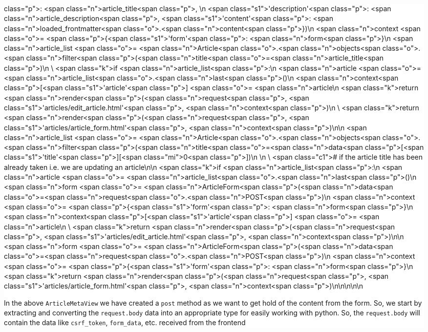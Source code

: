   class=\"p\">:</span> <span class=\"n\">article_title</span><span class=\"p\">,</span>
  \n            <span class=\"s1\">&#39;description&#39;</span><span class=\"p\">:</span>
  <span class=\"n\">article_description</span><span class=\"p\">,</span> <span class=\"s1\">&#39;content&#39;</span><span
  class=\"p\">:</span> <span class=\"n\">loaded_frontmatter</span><span class=\"o\">.</span><span
  class=\"n\">content</span><span class=\"p\">})</span>\n            <span class=\"n\">context</span>
  <span class=\"o\">=</span> <span class=\"p\">{</span><span class=\"s1\">&#39;form&#39;</span><span
  class=\"p\">:</span> <span class=\"n\">form</span><span class=\"p\">}</span>\n            <span
  class=\"n\">article_list</span> <span class=\"o\">=</span> <span class=\"n\">Article</span><span
  class=\"o\">.</span><span class=\"n\">objects</span><span class=\"o\">.</span><span
  class=\"n\">filter</span><span class=\"p\">(</span><span class=\"n\">title</span><span
  class=\"o\">=</span><span class=\"n\">article_title</span><span class=\"p\">)</span>\n
  \           <span class=\"k\">if</span> <span class=\"n\">article_list</span><span
  class=\"p\">:</span>\n                <span class=\"n\">article</span> <span class=\"o\">=</span>
  <span class=\"n\">article_list</span><span class=\"o\">.</span><span class=\"n\">last</span><span
  class=\"p\">()</span>\n                <span class=\"n\">context</span><span class=\"p\">[</span><span
  class=\"s1\">&#39;article&#39;</span><span class=\"p\">]</span> <span class=\"o\">=</span>
  <span class=\"n\">article</span>\n                <span class=\"k\">return</span>
  <span class=\"n\">render</span><span class=\"p\">(</span><span class=\"n\">request</span><span
  class=\"p\">,</span> <span class=\"s1\">&#39;articles/edit_article.html&#39;</span><span
  class=\"p\">,</span> <span class=\"n\">context</span><span class=\"p\">)</span>\n
  \           <span class=\"k\">return</span> <span class=\"n\">render</span><span
  class=\"p\">(</span><span class=\"n\">request</span><span class=\"p\">,</span> <span
  class=\"s1\">&#39;articles/article_form.html&#39;</span><span class=\"p\">,</span>
  <span class=\"n\">context</span><span class=\"p\">)</span>\n\n        <span class=\"n\">article_list</span>
  <span class=\"o\">=</span> <span class=\"n\">Article</span><span class=\"o\">.</span><span
  class=\"n\">objects</span><span class=\"o\">.</span><span class=\"n\">filter</span><span
  class=\"p\">(</span><span class=\"n\">title</span><span class=\"o\">=</span><span
  class=\"n\">data</span><span class=\"p\">[</span><span class=\"s1\">&#39;title&#39;</span><span
  class=\"p\">][</span><span class=\"mi\">0</span><span class=\"p\">])</span>\n       \n
  \      <span class=\"c1\"># if the article title has been already taken i.e. we
  are updating an article</span>\n\n        <span class=\"k\">if</span> <span class=\"n\">article_list</span><span
  class=\"p\">:</span>\n            <span class=\"n\">article</span> <span class=\"o\">=</span>
  <span class=\"n\">article_list</span><span class=\"o\">.</span><span class=\"n\">last</span><span
  class=\"p\">()</span>\n            <span class=\"n\">form</span> <span class=\"o\">=</span>
  <span class=\"n\">ArticleForm</span><span class=\"p\">(</span><span class=\"n\">data</span><span
  class=\"o\">=</span><span class=\"n\">request</span><span class=\"o\">.</span><span
  class=\"n\">POST</span><span class=\"p\">)</span>\n            <span class=\"n\">context</span>
  <span class=\"o\">=</span> <span class=\"p\">{</span><span class=\"s1\">&#39;form&#39;</span><span
  class=\"p\">:</span> <span class=\"n\">form</span><span class=\"p\">}</span>\n            <span
  class=\"n\">context</span><span class=\"p\">[</span><span class=\"s1\">&#39;article&#39;</span><span
  class=\"p\">]</span> <span class=\"o\">=</span> <span class=\"n\">article</span>\n
  \           <span class=\"k\">return</span> <span class=\"n\">render</span><span
  class=\"p\">(</span><span class=\"n\">request</span><span class=\"p\">,</span> <span
  class=\"s1\">&#39;articles/edit_article.html&#39;</span><span class=\"p\">,</span>
  <span class=\"n\">context</span><span class=\"p\">)</span>\n\n        <span class=\"n\">form</span>
  <span class=\"o\">=</span> <span class=\"n\">ArticleForm</span><span class=\"p\">(</span><span
  class=\"n\">data</span><span class=\"o\">=</span><span class=\"n\">request</span><span
  class=\"o\">.</span><span class=\"n\">POST</span><span class=\"p\">)</span>\n        <span
  class=\"n\">context</span> <span class=\"o\">=</span> <span class=\"p\">{</span><span
  class=\"s1\">&#39;form&#39;</span><span class=\"p\">:</span> <span class=\"n\">form</span><span
  class=\"p\">}</span>\n        <span class=\"k\">return</span> <span class=\"n\">render</span><span
  class=\"p\">(</span><span class=\"n\">request</span><span class=\"p\">,</span> <span
  class=\"s1\">&#39;articles/article_form.html&#39;</span><span class=\"p\">,</span>
  <span class=\"n\">context</span><span class=\"p\">)</span>\n</pre></div>\n\n</pre>\n\n<p>In
  the above <code>ArticleMetaView</code> we have created a <code>post</code> method
  as we want to get hold of the content from the form. So, we start by extracting
  and converting the <code>request.body</code> data into an appropriate type for easily
  working with python. So, the <code>request.body</code> will contain the data like
  <code>csrf_token</code>, <code>form_data</code>, etc. received from the frontend